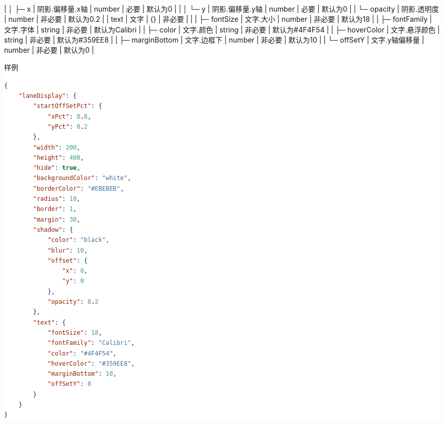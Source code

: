 | │   ├─ x | 阴影.偏移量.x轴 | number | 必要 | 默认为0 |
| │   └─ y | 阴影.偏移量.y轴 | number | 必要 | 默认为0 |
| └─ opacity | 阴影.透明度 | number | 非必要 | 默认为0.2 |
| text | 文字 | {} | 非必要 |           |
| ├─ fontSize | 文字.大小 | number | 非必要 | 默认为18 |
| ├─ fontFamily | 文字.字体 | string | 非必要 | 默认为Calibri |
| ├─ color | 文字.颜色 | string | 非必要 | 默认为#4F4F54 |
| ├─ hoverColor | 文字.悬浮颜色 | string | 非必要 | 默认为#359EE8 |
| ├─ marginBottom | 文字.边框下 | number | 非必要 | 默认为10 |
| └─ offSetY | 文字.y轴偏移量 | number | 非必要 | 默认为0 |

样例

```json
{
    "laneDisplay": {
        "startOffSetPct": {
            "xPct": 0.8,
            "yPct": 0.2
        },
        "width": 200,
        "height": 400,
        "hide": true,
        "backgroundColor": "white",
        "borderColor": "#EBEBEB",
        "radius": 10,
        "border": 1,
        "margin": 30,
        "shadow": {
            "color": "black",
            "blur": 10,
            "offset": {
                "x": 0,
                "y": 0
            },
            "opacity": 0.2
        },
        "text": {
            "fontSize": 18,
            "fontFamily": "Calibri",
            "color": "#4F4F54",
            "hoverColor": "#359EE8",
            "marginBottom": 10,
            "offSetY": 0
        }
    }
}
```
